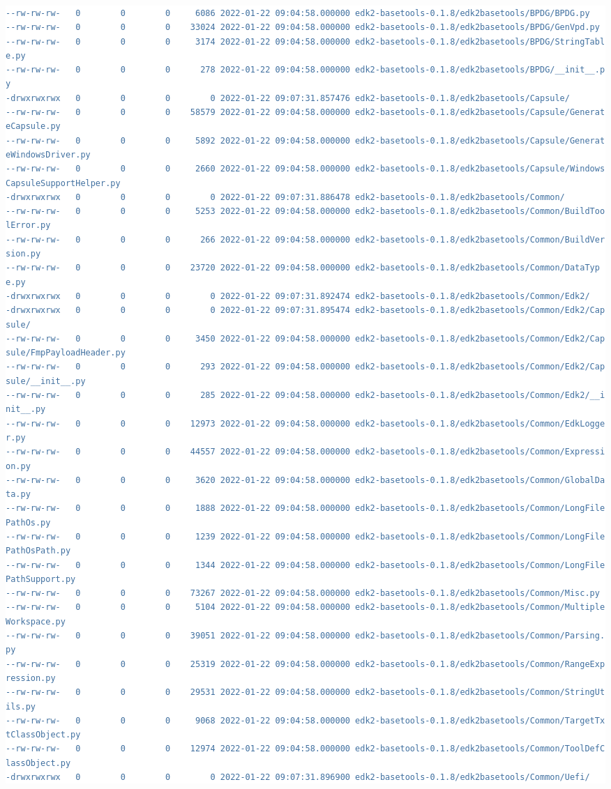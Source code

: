 ```diff
--rw-rw-rw-   0        0        0     6086 2022-01-22 09:04:58.000000 edk2-basetools-0.1.8/edk2basetools/BPDG/BPDG.py
--rw-rw-rw-   0        0        0    33024 2022-01-22 09:04:58.000000 edk2-basetools-0.1.8/edk2basetools/BPDG/GenVpd.py
--rw-rw-rw-   0        0        0     3174 2022-01-22 09:04:58.000000 edk2-basetools-0.1.8/edk2basetools/BPDG/StringTable.py
--rw-rw-rw-   0        0        0      278 2022-01-22 09:04:58.000000 edk2-basetools-0.1.8/edk2basetools/BPDG/__init__.py
-drwxrwxrwx   0        0        0        0 2022-01-22 09:07:31.857476 edk2-basetools-0.1.8/edk2basetools/Capsule/
--rw-rw-rw-   0        0        0    58579 2022-01-22 09:04:58.000000 edk2-basetools-0.1.8/edk2basetools/Capsule/GenerateCapsule.py
--rw-rw-rw-   0        0        0     5892 2022-01-22 09:04:58.000000 edk2-basetools-0.1.8/edk2basetools/Capsule/GenerateWindowsDriver.py
--rw-rw-rw-   0        0        0     2660 2022-01-22 09:04:58.000000 edk2-basetools-0.1.8/edk2basetools/Capsule/WindowsCapsuleSupportHelper.py
-drwxrwxrwx   0        0        0        0 2022-01-22 09:07:31.886478 edk2-basetools-0.1.8/edk2basetools/Common/
--rw-rw-rw-   0        0        0     5253 2022-01-22 09:04:58.000000 edk2-basetools-0.1.8/edk2basetools/Common/BuildToolError.py
--rw-rw-rw-   0        0        0      266 2022-01-22 09:04:58.000000 edk2-basetools-0.1.8/edk2basetools/Common/BuildVersion.py
--rw-rw-rw-   0        0        0    23720 2022-01-22 09:04:58.000000 edk2-basetools-0.1.8/edk2basetools/Common/DataType.py
-drwxrwxrwx   0        0        0        0 2022-01-22 09:07:31.892474 edk2-basetools-0.1.8/edk2basetools/Common/Edk2/
-drwxrwxrwx   0        0        0        0 2022-01-22 09:07:31.895474 edk2-basetools-0.1.8/edk2basetools/Common/Edk2/Capsule/
--rw-rw-rw-   0        0        0     3450 2022-01-22 09:04:58.000000 edk2-basetools-0.1.8/edk2basetools/Common/Edk2/Capsule/FmpPayloadHeader.py
--rw-rw-rw-   0        0        0      293 2022-01-22 09:04:58.000000 edk2-basetools-0.1.8/edk2basetools/Common/Edk2/Capsule/__init__.py
--rw-rw-rw-   0        0        0      285 2022-01-22 09:04:58.000000 edk2-basetools-0.1.8/edk2basetools/Common/Edk2/__init__.py
--rw-rw-rw-   0        0        0    12973 2022-01-22 09:04:58.000000 edk2-basetools-0.1.8/edk2basetools/Common/EdkLogger.py
--rw-rw-rw-   0        0        0    44557 2022-01-22 09:04:58.000000 edk2-basetools-0.1.8/edk2basetools/Common/Expression.py
--rw-rw-rw-   0        0        0     3620 2022-01-22 09:04:58.000000 edk2-basetools-0.1.8/edk2basetools/Common/GlobalData.py
--rw-rw-rw-   0        0        0     1888 2022-01-22 09:04:58.000000 edk2-basetools-0.1.8/edk2basetools/Common/LongFilePathOs.py
--rw-rw-rw-   0        0        0     1239 2022-01-22 09:04:58.000000 edk2-basetools-0.1.8/edk2basetools/Common/LongFilePathOsPath.py
--rw-rw-rw-   0        0        0     1344 2022-01-22 09:04:58.000000 edk2-basetools-0.1.8/edk2basetools/Common/LongFilePathSupport.py
--rw-rw-rw-   0        0        0    73267 2022-01-22 09:04:58.000000 edk2-basetools-0.1.8/edk2basetools/Common/Misc.py
--rw-rw-rw-   0        0        0     5104 2022-01-22 09:04:58.000000 edk2-basetools-0.1.8/edk2basetools/Common/MultipleWorkspace.py
--rw-rw-rw-   0        0        0    39051 2022-01-22 09:04:58.000000 edk2-basetools-0.1.8/edk2basetools/Common/Parsing.py
--rw-rw-rw-   0        0        0    25319 2022-01-22 09:04:58.000000 edk2-basetools-0.1.8/edk2basetools/Common/RangeExpression.py
--rw-rw-rw-   0        0        0    29531 2022-01-22 09:04:58.000000 edk2-basetools-0.1.8/edk2basetools/Common/StringUtils.py
--rw-rw-rw-   0        0        0     9068 2022-01-22 09:04:58.000000 edk2-basetools-0.1.8/edk2basetools/Common/TargetTxtClassObject.py
--rw-rw-rw-   0        0        0    12974 2022-01-22 09:04:58.000000 edk2-basetools-0.1.8/edk2basetools/Common/ToolDefClassObject.py
-drwxrwxrwx   0        0        0        0 2022-01-22 09:07:31.896900 edk2-basetools-0.1.8/edk2basetools/Common/Uefi/
```